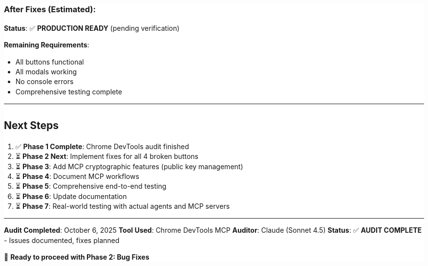 ### After Fixes (Estimated):
**Status**: ✅ **PRODUCTION READY** (pending verification)

**Remaining Requirements**:
- All buttons functional
- All modals working
- No console errors
- Comprehensive testing complete

---

## Next Steps

1. ✅ **Phase 1 Complete**: Chrome DevTools audit finished
2. ⏳ **Phase 2 Next**: Implement fixes for all 4 broken buttons
3. ⏳ **Phase 3**: Add MCP cryptographic features (public key management)
4. ⏳ **Phase 4**: Document MCP workflows
5. ⏳ **Phase 5**: Comprehensive end-to-end testing
6. ⏳ **Phase 6**: Update documentation
7. ⏳ **Phase 7**: Real-world testing with actual agents and MCP servers

---

**Audit Completed**: October 6, 2025
**Tool Used**: Chrome DevTools MCP
**Auditor**: Claude (Sonnet 4.5)
**Status**: ✅ **AUDIT COMPLETE** - Issues documented, fixes planned

🎯 **Ready to proceed with Phase 2: Bug Fixes**
